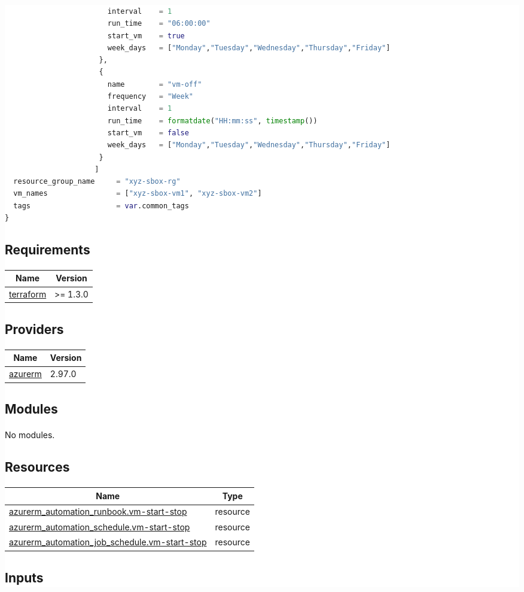```terraform
                        interval    = 1
                        run_time    = "06:00:00"
                        start_vm    = true
                        week_days   = ["Monday","Tuesday","Wednesday","Thursday","Friday"]
                      },
                      {
                        name        = "vm-off"
                        frequency   = "Week"
                        interval    = 1
                        run_time    = formatdate("HH:mm:ss", timestamp())
                        start_vm    = false
                        week_days   = ["Monday","Tuesday","Wednesday","Thursday","Friday"]
                      }
                     ]
  resource_group_name     = "xyz-sbox-rg"
  vm_names                = ["xyz-sbox-vm1", "xyz-sbox-vm2"]
  tags                    = var.common_tags
}


```

## Requirements   

| Name | Version |
|------|---------|
| <a name="requirement_terraform"></a> [terraform](#requirement\_terraform) | >= 1.3.0 |

## Providers

| Name | Version |
|------|---------|
| <a name="provider_azurerm"></a> [azurerm](#provider\_azurerm) | 2.97.0 |

## Modules

No modules.

## Resources

| Name | Type |
|------|------|
| [azurerm_automation_runbook.vm-start-stop](https://registry.terraform.io/providers/hashicorp/azurerm/latest/docs/resources/automation_runbook) | resource |
| [azurerm_automation_schedule.vm-start-stop](https://registry.terraform.io/providers/hashicorp/azurerm/latest/docs/resources/automation_schedule) | resource |
| [azurerm_automation_job_schedule.vm-start-stop](https://registry.terraform.io/providers/hashicorp/azurerm/latest/docs/resources/automation_job_schedule) | resource |

## Inputs
